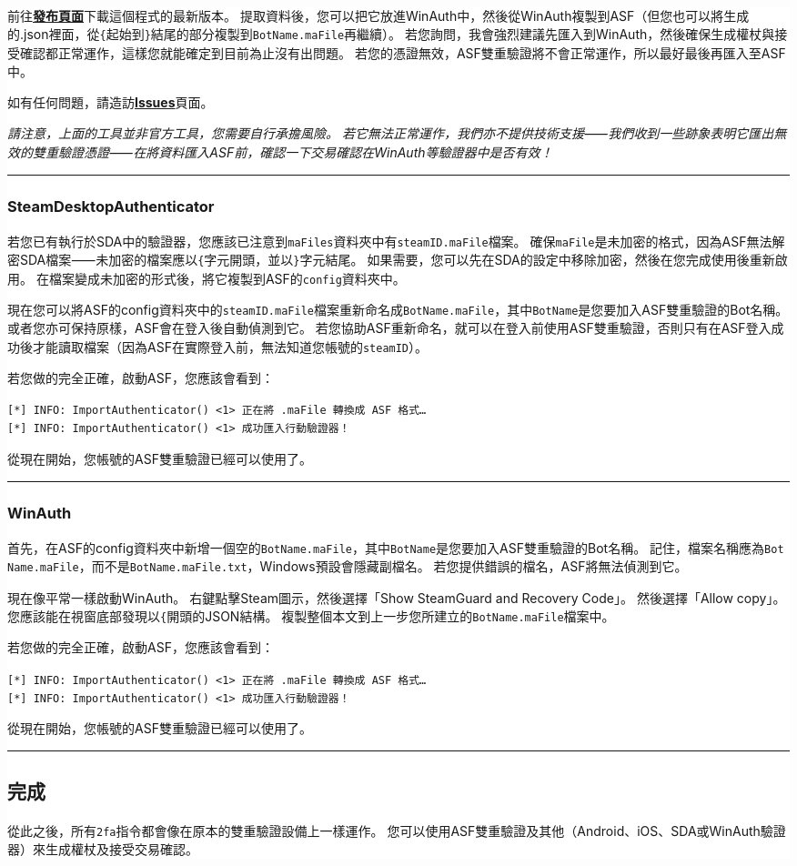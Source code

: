 前往&#8203;**[發布頁面](https://github.com/CaitSith2/ios-steamguard-extractor/releases/latest)**&#8203;下載這個程式的最新版本。 提取資料後，您可以把它放進WinAuth中，然後從WinAuth複製到ASF（但您也可以將生成的.json裡面，從&#8203;`{`&#8203;起始到&#8203;`}`&#8203;結尾的部分複製到&#8203;`BotName.maFile`&#8203;再繼續）。 若您詢問，我會強烈建議先匯入到WinAuth，然後確保生成權杖與接受確認都正常運作，這樣您就能確定到目前為止沒有出問題。 若您的憑證無效，ASF雙重驗證將不會正常運作，所以最好最後再匯入至ASF中。

如有任何問題，請造訪&#8203;**[Issues](https://github.com/CaitSith2/ios-steamguard-extractor/issues)**&#8203;頁面。

*請注意，上面的工具並非官方工具，您需要自行承擔風險。 若它無法正常運作，我們亦不提供技術支援⸺我們收到一些跡象表明它匯出無效的雙重驗證憑證⸺在將資料匯入ASF前，確認一下交易確認在WinAuth等驗證器中是否有效！*

---

### SteamDesktopAuthenticator

若您已有執行於SDA中的驗證器，您應該已注意到&#8203;`maFiles`&#8203;資料夾中有&#8203;`steamID.maFile`&#8203;檔案。 確保&#8203;`maFile`&#8203;是未加密的格式，因為ASF無法解密SDA檔案⸺未加密的檔案應以&#8203;`{`&#8203;字元開頭，並以&#8203;`}`&#8203;字元結尾。 如果需要，您可以先在SDA的設定中移除加密，然後在您完成使用後重新啟用。 在檔案變成未加密的形式後，將它複製到ASF的&#8203;`config`資料夾中。

現在您可以將ASF的config資料夾中的&#8203;`steamID.maFile`&#8203;檔案重新命名成&#8203;`BotName.maFile`&#8203;，其中&#8203;`BotName`&#8203;是您要加入ASF雙重驗證的Bot名稱。 或者您亦可保持原樣，ASF會在登入後自動偵測到它。 若您協助ASF重新命名，就可以在登入前使用ASF雙重驗證，否則只有在ASF登入成功後才能讀取檔案（因為ASF在實際登入前，無法知道您帳號的&#8203;`steamID`&#8203;）。

若您做的完全正確，啟動ASF，您應該會看到：

```text
[*] INFO: ImportAuthenticator() <1> 正在將 .maFile 轉換成 ASF 格式…
[*] INFO: ImportAuthenticator() <1> 成功匯入行動驗證器！
```

從現在開始，您帳號的ASF雙重驗證已經可以使用了。

---

### WinAuth

首先，在ASF的config資料夾中新增一個空的&#8203;`BotName.maFile`&#8203;，其中&#8203;`BotName`&#8203;是您要加入ASF雙重驗證的Bot名稱。 記住，檔案名稱應為&#8203;`BotName.maFile`&#8203;，而不是&#8203;`BotName.maFile.txt`&#8203;，Windows預設會隱藏副檔名。 若您提供錯誤的檔名，ASF將無法偵測到它。

現在像平常一樣啟動WinAuth。 右鍵點擊Steam圖示，然後選擇「Show SteamGuard and Recovery Code」。 然後選擇「Allow copy」。 您應該能在視窗底部發現以&#8203;`{`&#8203;開頭的JSON結構。 複製整個本文到上一步您所建立的&#8203;`BotName.maFile`&#8203;檔案中。

若您做的完全正確，啟動ASF，您應該會看到：

```text
[*] INFO: ImportAuthenticator() <1> 正在將 .maFile 轉換成 ASF 格式…
[*] INFO: ImportAuthenticator() <1> 成功匯入行動驗證器！
```

從現在開始，您帳號的ASF雙重驗證已經可以使用了。

---

## 完成

從此之後，所有&#8203;`2fa`&#8203;指令都會像在原本的雙重驗證設備上一樣運作。 您可以使用ASF雙重驗證及其他（Android、iOS、SDA或WinAuth驗證器）來生成權杖及接受交易確認。
